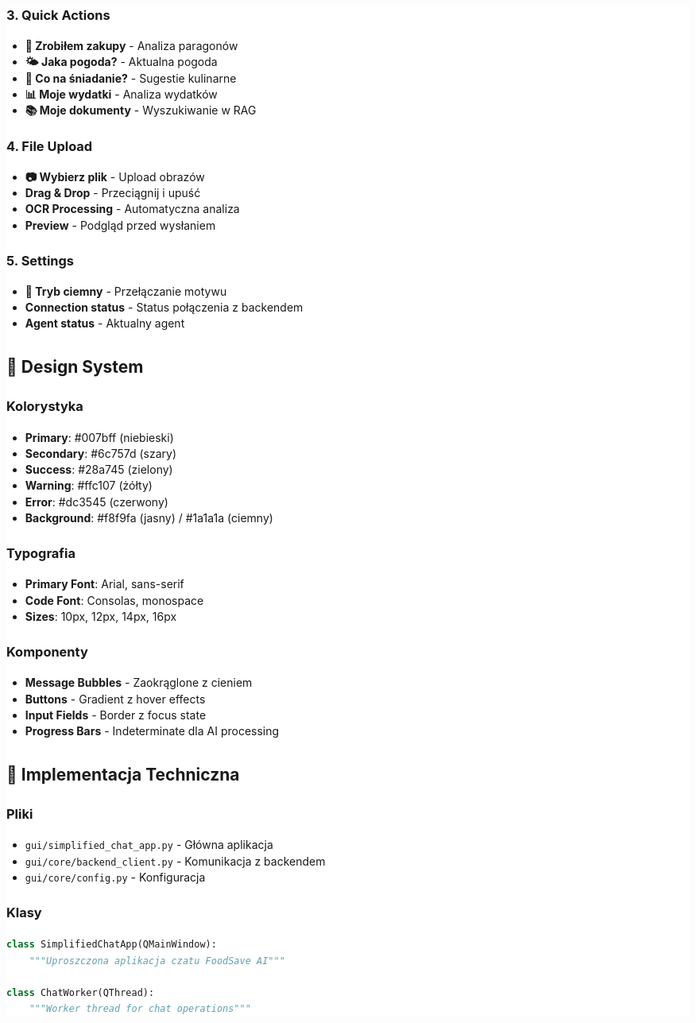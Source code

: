 ### 3. **Quick Actions**
- **🛒 Zrobiłem zakupy** - Analiza paragonów
- **🌤️ Jaka pogoda?** - Aktualna pogoda
- **🍳 Co na śniadanie?** - Sugestie kulinarne
- **📊 Moje wydatki** - Analiza wydatków
- **📚 Moje dokumenty** - Wyszukiwanie w RAG

### 4. **File Upload**
- **📷 Wybierz plik** - Upload obrazów
- **Drag & Drop** - Przeciągnij i upuść
- **OCR Processing** - Automatyczna analiza
- **Preview** - Podgląd przed wysłaniem

### 5. **Settings**
- **🌙 Tryb ciemny** - Przełączanie motywu
- **Connection status** - Status połączenia z backendem
- **Agent status** - Aktualny agent

## 🎨 Design System

### Kolorystyka
- **Primary**: #007bff (niebieski)
- **Secondary**: #6c757d (szary)
- **Success**: #28a745 (zielony)
- **Warning**: #ffc107 (żółty)
- **Error**: #dc3545 (czerwony)
- **Background**: #f8f9fa (jasny) / #1a1a1a (ciemny)

### Typografia
- **Primary Font**: Arial, sans-serif
- **Code Font**: Consolas, monospace
- **Sizes**: 10px, 12px, 14px, 16px

### Komponenty
- **Message Bubbles** - Zaokrąglone z cieniem
- **Buttons** - Gradient z hover effects
- **Input Fields** - Border z focus state
- **Progress Bars** - Indeterminate dla AI processing

## 🔧 Implementacja Techniczna

### Pliki
- `gui/simplified_chat_app.py` - Główna aplikacja
- `gui/core/backend_client.py` - Komunikacja z backendem
- `gui/core/config.py` - Konfiguracja

### Klasy
```python
class SimplifiedChatApp(QMainWindow):
    """Uproszczona aplikacja czatu FoodSave AI"""
    
class ChatWorker(QThread):
    """Worker thread for chat operations"""
```
